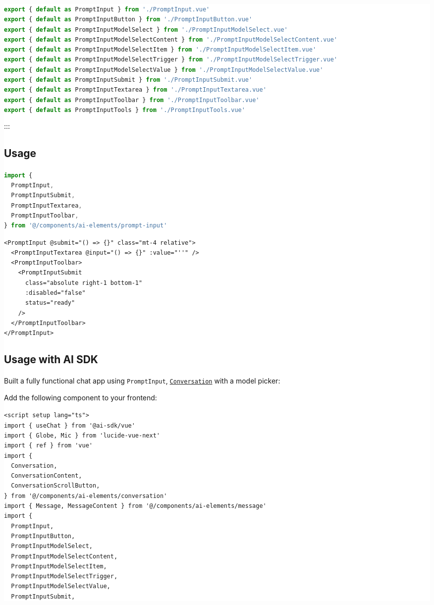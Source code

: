   ```ts [index.ts]
  export { default as PromptInput } from './PromptInput.vue'
  export { default as PromptInputButton } from './PromptInputButton.vue'
  export { default as PromptInputModelSelect } from './PromptInputModelSelect.vue'
  export { default as PromptInputModelSelectContent } from './PromptInputModelSelectContent.vue'
  export { default as PromptInputModelSelectItem } from './PromptInputModelSelectItem.vue'
  export { default as PromptInputModelSelectTrigger } from './PromptInputModelSelectTrigger.vue'
  export { default as PromptInputModelSelectValue } from './PromptInputModelSelectValue.vue'
  export { default as PromptInputSubmit } from './PromptInputSubmit.vue'
  export { default as PromptInputTextarea } from './PromptInputTextarea.vue'
  export { default as PromptInputToolbar } from './PromptInputToolbar.vue'
  export { default as PromptInputTools } from './PromptInputTools.vue'
  ```
:::

## Usage

```ts
import {
  PromptInput,
  PromptInputSubmit,
  PromptInputTextarea,
  PromptInputToolbar,
} from '@/components/ai-elements/prompt-input'
```

```vue
<PromptInput @submit="() => {}" class="mt-4 relative">
  <PromptInputTextarea @input="() => {}" :value="''" />
  <PromptInputToolbar>
    <PromptInputSubmit
      class="absolute right-1 bottom-1"
      :disabled="false"
      status="ready"
    />
  </PromptInputToolbar>
</PromptInput>
```

## Usage with AI SDK

Built a fully functional chat app using `PromptInput`, [`Conversation`](/components/conversation) with a model picker:

Add the following component to your frontend:

```vue [pages/index.vue]
<script setup lang="ts">
import { useChat } from '@ai-sdk/vue'
import { Globe, Mic } from 'lucide-vue-next'
import { ref } from 'vue'
import {
  Conversation,
  ConversationContent,
  ConversationScrollButton,
} from '@/components/ai-elements/conversation'
import { Message, MessageContent } from '@/components/ai-elements/message'
import {
  PromptInput,
  PromptInputButton,
  PromptInputModelSelect,
  PromptInputModelSelectContent,
  PromptInputModelSelectItem,
  PromptInputModelSelectTrigger,
  PromptInputModelSelectValue,
  PromptInputSubmit,
```
